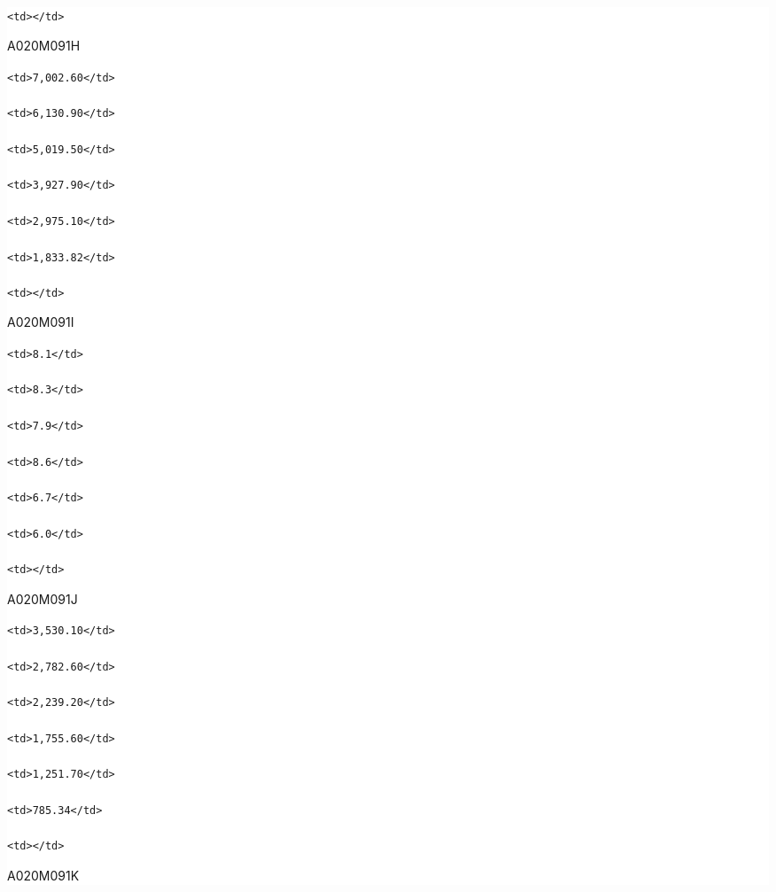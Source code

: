     <td></td>
    

</tr>

<tr>
    <td>A020M091H</td>
    
    <td>7,002.60</td>
    
    <td>6,130.90</td>
    
    <td>5,019.50</td>
    
    <td>3,927.90</td>
    
    <td>2,975.10</td>
    
    <td>1,833.82</td>
    
    <td></td>
    

</tr>

<tr>
    <td>A020M091I</td>
    
    <td>8.1</td>
    
    <td>8.3</td>
    
    <td>7.9</td>
    
    <td>8.6</td>
    
    <td>6.7</td>
    
    <td>6.0</td>
    
    <td></td>
    

</tr>

<tr>
    <td>A020M091J</td>
    
    <td>3,530.10</td>
    
    <td>2,782.60</td>
    
    <td>2,239.20</td>
    
    <td>1,755.60</td>
    
    <td>1,251.70</td>
    
    <td>785.34</td>
    
    <td></td>
    

</tr>

<tr>
    <td>A020M091K</td>
    